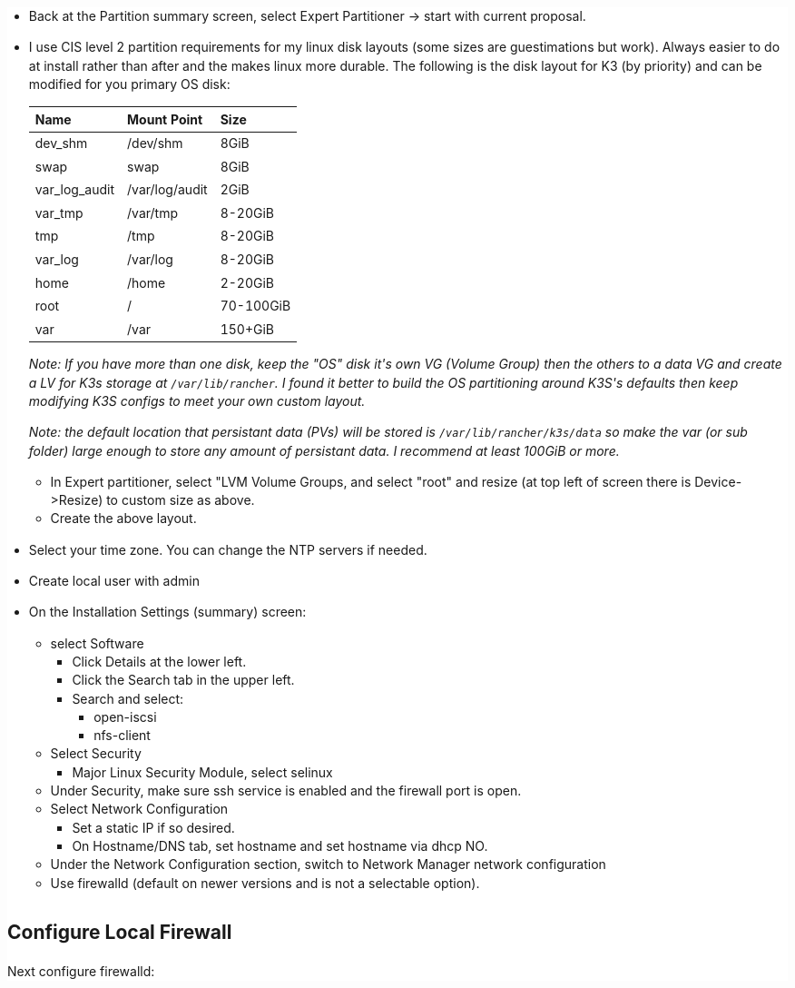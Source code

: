   - Back at the Partition summary screen, select Expert Partitioner -> start with current proposal.
  - I use CIS level 2 partition requirements for my linux disk layouts (some sizes are guestimations but work).  Always easier to do at install rather than after and the makes linux more durable.  The following is the disk layout for K3 (by priority) and can be modified for you primary OS disk:

    |Name|Mount Point|Size|
    |--|--|--|
    |dev_shm|/dev/shm|8GiB|
    |swap|swap|8GiB|
    |var_log_audit|/var/log/audit|2GiB|
    |var_tmp|/var/tmp|8-20GiB|
    |tmp|/tmp|8-20GiB|
    |var_log|/var/log|8-20GiB|
    |home|/home|2-20GiB|
    |root|/|70-100GiB|
    |var|/var|150+GiB|

    *Note: If you have more than one disk, keep the "OS" disk it's own VG (Volume Group) then the others to a data VG and create a LV for K3s storage at `/var/lib/rancher`.  I found it better to build the OS partitioning around K3S's defaults then keep modifying K3S configs to meet your own custom layout.*
    
    *Note: the default location that persistant data (PVs) will be stored is `/var/lib/rancher/k3s/data` so make the var (or sub folder) large enough to store any amount of persistant data.  I recommend at least 100GiB or more.*
    - In Expert partitioner, select "LVM Volume Groups, and select "root" and resize (at top left of screen there is Device->Resize) to custom size as above. 
    - Create the above layout.
- Select your time zone.  You can change the NTP servers if needed.
- Create local user with admin
- On the Installation Settings (summary) screen:
  - select Software
    - Click Details at the lower left.
    - Click the Search tab in the upper left.
    - Search and select:
      - open-iscsi 
      - nfs-client
  - Select Security
    - Major Linux Security Module, select selinux
  - Under Security, make sure ssh service is enabled and the firewall port is open.
  - Select Network Configuration
    - Set a static IP if so desired.
    - On Hostname/DNS tab, set hostname and set hostname via dhcp NO.
  - Under the Network Configuration section, switch to Network Manager network configuration
  - Use firewalld (default on newer versions and is not a selectable option).

## Configure Local Firewall
Next configure firewalld:
